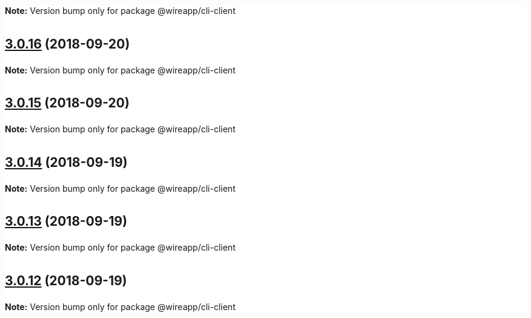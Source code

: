 **Note:** Version bump only for package @wireapp/cli-client





<a name="3.0.16"></a>
## [3.0.16](https://github.com/wireapp/wire-web-packages/tree/master/packages/cli-client/compare/@wireapp/cli-client@3.0.15...@wireapp/cli-client@3.0.16) (2018-09-20)

**Note:** Version bump only for package @wireapp/cli-client





<a name="3.0.15"></a>
## [3.0.15](https://github.com/wireapp/wire-web-packages/tree/master/packages/cli-client/compare/@wireapp/cli-client@3.0.14...@wireapp/cli-client@3.0.15) (2018-09-20)

**Note:** Version bump only for package @wireapp/cli-client





<a name="3.0.14"></a>
## [3.0.14](https://github.com/wireapp/wire-web-packages/tree/master/packages/cli-client/compare/@wireapp/cli-client@3.0.13...@wireapp/cli-client@3.0.14) (2018-09-19)

**Note:** Version bump only for package @wireapp/cli-client





<a name="3.0.13"></a>
## [3.0.13](https://github.com/wireapp/wire-web-packages/tree/master/packages/cli-client/compare/@wireapp/cli-client@3.0.12...@wireapp/cli-client@3.0.13) (2018-09-19)

**Note:** Version bump only for package @wireapp/cli-client





<a name="3.0.12"></a>
## [3.0.12](https://github.com/wireapp/wire-web-packages/tree/master/packages/cli-client/compare/@wireapp/cli-client@3.0.11...@wireapp/cli-client@3.0.12) (2018-09-19)

**Note:** Version bump only for package @wireapp/cli-client




